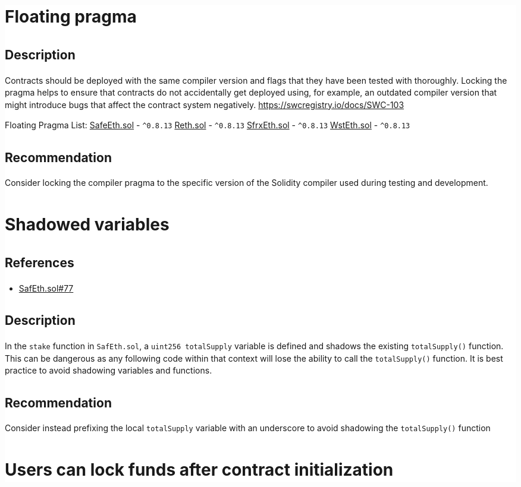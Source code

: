 
# Floating pragma

## Description

Contracts should be deployed with the same compiler version and flags that they have been tested with thoroughly. Locking the pragma helps to ensure that contracts do not accidentally get deployed using, for example, an outdated compiler version that might introduce bugs that affect the contract system negatively.
https://swcregistry.io/docs/SWC-103

Floating Pragma List:
[SafeEth.sol](https://github.com/code-423n4/2023-03-asymmetry/blob/main/contracts/SafEth/SafEth.sol#L2) - `^0.8.13`
[Reth.sol](https://github.com/code-423n4/2023-03-asymmetry/blob/main/contracts/SafEth/derivatives/Reth.sol#L2) - `^0.8.13`
[SfrxEth.sol](https://github.com/code-423n4/2023-03-asymmetry/blob/main/contracts/SafEth/derivatives/SfrxEth.sol) - `^0.8.13`
[WstEth.sol](https://github.com/code-423n4/2023-03-asymmetry/blob/main/contracts/SafEth/derivatives/WstEth.sol#L2) - `^0.8.13`

## Recommendation

Consider locking the compiler pragma to the specific version of the Solidity compiler used during testing and development.


# Shadowed variables

## References

- [SafEth.sol#77](https://github.com/code-423n4/2023-03-asymmetry/blob/a8dd9399565ac608860dcadd7b16ff04aee06cb7/contracts/SafEth/SafEth.sol#L77)

## Description

In the `stake` function in `SafEth.sol`, a `uint256 totalSupply` variable is defined
and shadows the existing `totalSupply()` function. This can be dangerous as any following code within
that context will lose the ability to call the `totalSupply()` function.
It is best practice to avoid shadowing variables and functions.

## Recommendation 

Consider instead prefixing the local `totalSupply` variable with an underscore to avoid shadowing the `totalSupply()` function

# Users can lock funds after contract initialization
